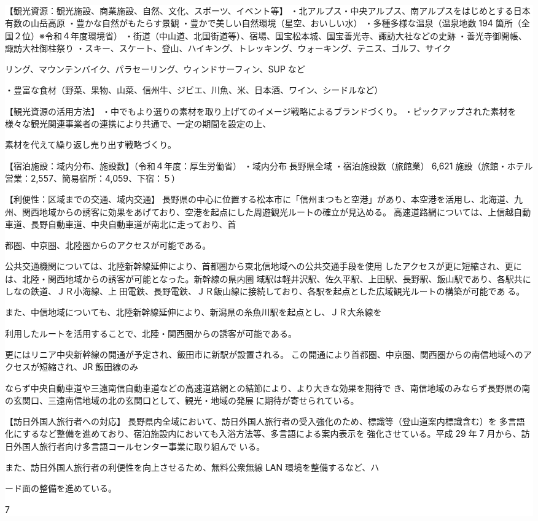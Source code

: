 【観光資源：観光施設、商業施設、自然、文化、スポーツ、イベント等】
・北アルプス・中央アルプス、南アルプスをはじめとする日本有数の山岳高原
・豊かな自然がもたらす景観
・豊かで美しい自然環境（星空、おいしい水）
・多種多様な温泉（温泉地数 194 箇所（全国２位）※令和４年度環境省）
・街道（中山道、北国街道等）、宿場、国宝松本城、国宝善光寺、諏訪大社などの史跡
・善光寺御開帳、諏訪大社御柱祭り
・スキー、スケート、登山、ハイキング、トレッキング、ウォーキング、テニス、ゴルフ、サイク

リング、マウンテンバイク、パラセーリング、ウィンドサーフィン、SUP など

・豊富な食材（野菜、果物、山菜、信州牛、ジビエ、川魚、米、日本酒、ワイン、シードルなど）

【観光資源の活用方法】
・中でもより選りの素材を取り上げてのイメージ戦略によるブランドづくり。
・ピックアップされた素材を様々な観光関連事業者の連携により共通で、一定の期間を設定の上、

素材を代えて繰り返し売り出す戦略づくり。

【宿泊施設：域内分布、施設数】（令和４年度：厚生労働省）
・域内分布  長野県全域
・宿泊施設数（旅館業）  6,621 施設（旅館・ホテル営業：2,557、簡易宿所：4,059、下宿：５）

【利便性：区域までの交通、域内交通】
  長野県の中心に位置する松本市に「信州まつもと空港」があり、本空港を活用し、北海道、九
州、関西地域からの誘客に効果をあげており、空港を起点にした周遊観光ルートの確立が見込める。
  高速道路網については、上信越自動車道、長野自動車道、中央自動車道が南北に走っており、首

都圏、中京圏、北陸圏からのアクセスが可能である。

公共交通機関については、北陸新幹線延伸により、首都圏から東北信地域への公共交通手段を使用
したアクセスが更に短縮され、更には、北陸・関西地域からの誘客が可能となった。新幹線の県内圏
域駅は軽井沢駅、佐久平駅、上田駅、長野駅、飯山駅であり、各駅共にしなの鉄道、ＪＲ小海線、上
田電鉄、長野電鉄、ＪＲ飯山線に接続しており、各駅を起点とした広域観光ルートの構築が可能であ
る。

また、中信地域についても、北陸新幹線延伸により、新潟県の糸魚川駅を起点とし、ＪＲ大糸線を

利用したルートを活用することで、北陸・関西圏からの誘客が可能である。

  更にはリニア中央新幹線の開通が予定され、飯田市に新駅が設置される。
  この開通により首都圏、中京圏、関西圏からの南信地域へのアクセスが短縮され、JR 飯田線のみ

ならず中央自動車道や三遠南信自動車道などの高速道路網との結節により、より大きな効果を期待で
き、南信地域のみならず長野県の南の玄関口、三遠南信地域の北の玄関口として、観光・地域の発展
に期待が寄せられている。

【訪日外国人旅行者への対応】
  長野県内全域において、訪日外国人旅行者の受入強化のため、標識等（登山道案内標識含む）を
多言語化にするなど整備を進めており、宿泊施設内においても入浴方法等、多言語による案内表示を
強化させている。平成 29 年 7 月から、訪日外国人旅行者向け多言語コールセンター事業に取り組んで
いる。

  また、訪日外国人旅行者の利便性を向上させるため、無料公衆無線 LAN 環境を整備するなど、ハ

ード面の整備を進めている。

7
